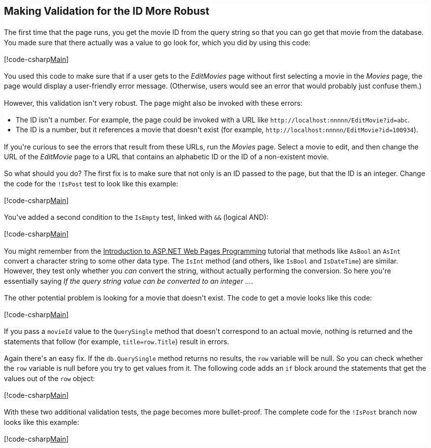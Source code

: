 ## Making Validation for the ID More Robust

The first time that the page runs, you get the movie ID from the query string so that you can go get that movie from the database. You made sure that there actually was a value to go look for, which you did by using this code:

[!code-csharp[Main](updating-data/samples/sample13.cs)]

You used this code to make sure that if a user gets to the *EditMovies* page without first selecting a movie in the *Movies* page, the page would display a user-friendly error message. (Otherwise, users would see an error that would probably just confuse them.)

However, this validation isn't very robust. The page might also be invoked with these errors:

- The ID isn't a number. For example, the page could be invoked with a URL like `http://localhost:nnnnn/EditMovie?id=abc`.
- The ID is a number, but it references a movie that doesn't exist (for example, `http://localhost:nnnnn/EditMovie?id=100934`).

If you're curious to see the errors that result from these URLs, run the *Movies* page. Select a movie to edit, and then change the URL of the *EditMovie* page to a URL that contains an alphabetic ID or the ID of a non-existent movie.

So what should you do? The first fix is to make sure that not only is an ID passed to the page, but that the ID is an integer. Change the code for the `!IsPost` test to look like this example:

[!code-csharp[Main](updating-data/samples/sample14.cs)]

You've added a second condition to the `IsEmpty` test, linked with `&&` (logical AND):

[!code-csharp[Main](updating-data/samples/sample15.cs)]

You might remember from the [Introduction to ASP.NET Web Pages Programming](../introducing-razor-syntax-c.md) tutorial that methods like `AsBool` an `AsInt` convert a character string to some other data type. The `IsInt` method (and others, like `IsBool` and `IsDateTime`) are similar. However, they test only whether you *can* convert the string, without actually performing the conversion. So here you're essentially saying *If the query string value can be converted to an integer ...*.

The other potential problem is looking for a movie that doesn't exist. The code to get a movie looks like this code:

[!code-csharp[Main](updating-data/samples/sample16.cs)]

If you pass a `movieId` value to the `QuerySingle` method that doesn't correspond to an actual movie, nothing is returned and the statements that follow (for example, `title=row.Title`) result in errors.

Again there's an easy fix. If the `db.QuerySingle` method returns no results, the `row` variable will be null. So you can check whether the `row` variable is null before you try to get values from it. The following code adds an `if` block around the statements that get the values out of the `row` object:

[!code-csharp[Main](updating-data/samples/sample17.cs)]

With these two additional validation tests, the page becomes more bullet-proof. The complete code for the `!IsPost` branch now looks like this example:

[!code-csharp[Main](updating-data/samples/sample18.cs)]
